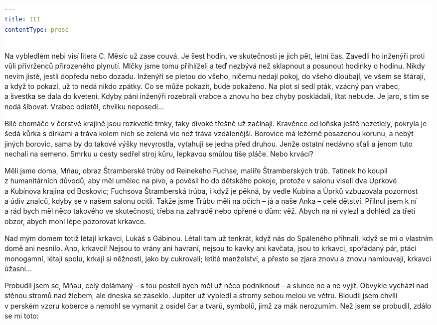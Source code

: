 ```yaml
---
title: III
contentType: prose
---
```


Na vybledlém nebi visí litera C. Měsíc už zase couvá. Je šest hodin, ve skutečnosti je jich pět, letní čas. Zavedli ho inženýři proti vůli přívrženců přirozeného plynutí. Mlčky jsme tomu přihlíželi a teď nezbývá než sklapnout a posunout hodinky o hodinu. Nikdy nevím jistě, jestli dopředu nebo dozadu. Inženýři se pletou do všeho, ničemu nedají pokoj, do všeho dloubají, ve všem se šťárají, a když to pokazí, už to nedá nikdo zpátky. Co se může pokazit, bude pokaženo. Na plot si sedl pták, vzácný pan vrabec, a švestka se dala do kvetení. Kdyby páni inženýři rozebrali vrabce a znovu ho bez chyby poskládali, lítat nebude. Je jaro, s tím se nedá šíbovat. Vrabec odletěl, chvilku neposedí…

Bílé chomáče v čerstvé krajině jsou rozkvetlé trnky, taky divoké třešně už začínají. Kravěnce od loňska ještě nezetlely, pokryla je šedá kůrka s dírkami a tráva kolem nich se zelená víc než tráva vzdálenější. Borovice má ležérně posazenou korunu, a nebýt jiných borovic, sama by do takové výšky nevyrostla, vytahují se jedna před druhou. Jenže ostatní nedávno sťali a jenom tuto nechali na semeno. Smrku u cesty sedřel stroj kůru, lepkavou smůlou tiše pláče. Nebo krvácí?

Měli jsme doma, Mňau, obraz Štramberské trúby od Reinekeho Fuchse, malíře Štramberských trúb. Tatínek ho koupil z humanitárních důvodů, aby měl umělec na pivo, a pověsil ho do dětského pokoje, protože v salonu viseli dva Úprkové a Kubínova krajina od Boskovic; Fuchsova Štramberská trúba, i když je pěkná, by vedle Kubína a Úprků vzbuzovala pozornost a údiv znalců, kdyby se v našem salonu ocitli. Takže jsme Trúbu měli na očích – já a naše Anka – celé dětství. Přilnul jsem k ní a rád bych měl něco takového ve skutečnosti, třeba na zahradě nebo opřené o dům: věž. Abych na ni vylezl a dohlédl za třetí obzor, abych mohl lépe pozorovat krkavce.

Nad mým domem totiž létají krkavci, Lukáš s Gábinou. Létali tam už tenkrát, když nás do Spáleného přihnali, když se mi o vlastním domě ani nesnilo. Ano, krkavci! Nejsou to vrány ani havrani, nejsou to kavky ani kavčata, jsou to krkavci, spořádaný pár, ptáci monogamní, létají spolu, krkají si něžnosti, jako by cukrovali; letité manželství, a přesto se zjara znovu a znovu namlouvají, krkavci úžasní…

  

Probudil jsem se, Mňau, celý dolámaný – s tou postelí bych měl už něco podniknout – a slunce ne a ne vyjít. Obvykle vychází nad stěnou stromů nad žlebem, ale dneska se zaseklo. Jupiter už vybledl a stromy sebou melou ve větru. Bloudil jsem chvíli v perském vzoru koberce a nemohl se vymanit z osidel čar a tvarů, symbolů, jimž za mák nerozumím. Než jsem se probudil, zdálo se mi toto:
